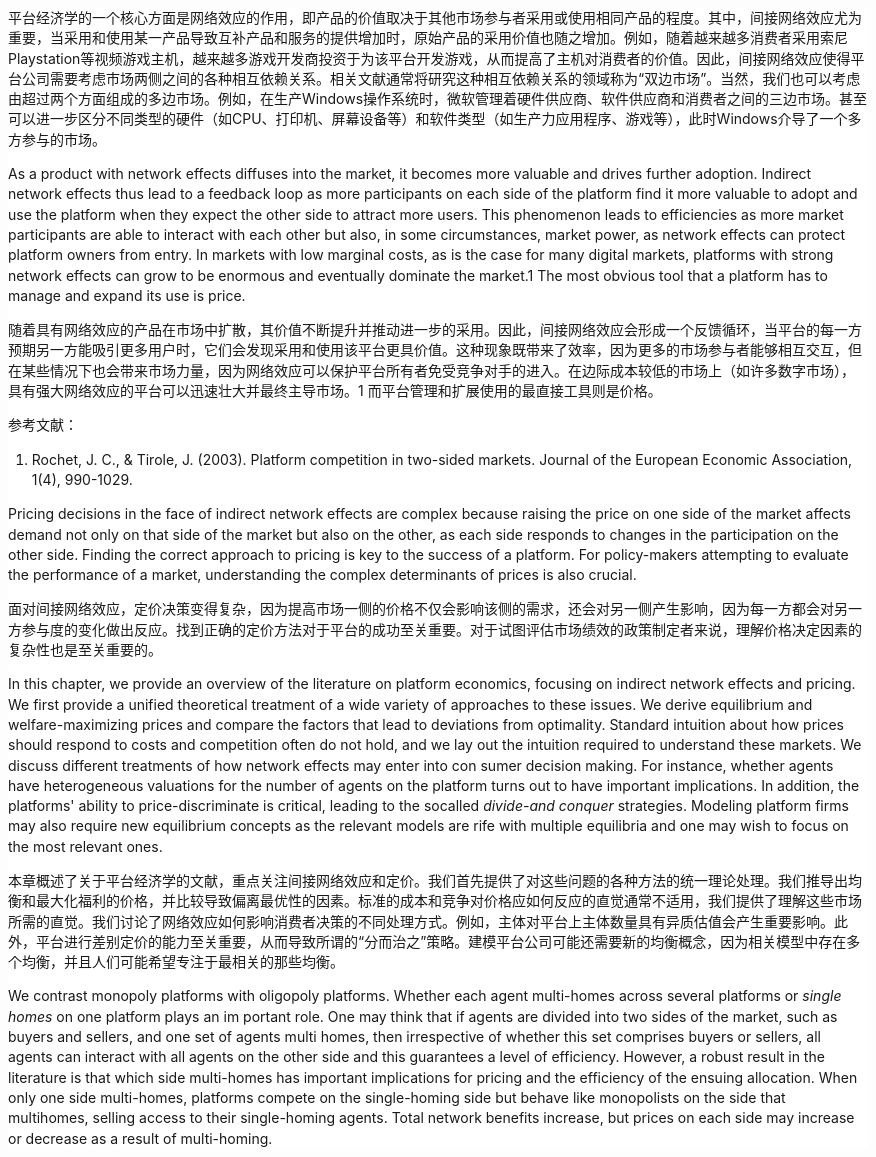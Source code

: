 平台经济学的一个核心方面是网络效应的作用，即产品的价值取决于其他市场参与者采用或使用相同产品的程度。其中，间接网络效应尤为重要，当采用和使用某一产品导致互补产品和服务的提供增加时，原始产品的采用价值也随之增加。例如，随着越来越多消费者采用索尼Playstation等视频游戏主机，越来越多游戏开发商投资于为该平台开发游戏，从而提高了主机对消费者的价值。因此，间接网络效应使得平台公司需要考虑市场两侧之间的各种相互依赖关系。相关文献通常将研究这种相互依赖关系的领域称为“双边市场”。当然，我们也可以考虑由超过两个方面组成的多边市场。例如，在生产Windows操作系统时，微软管理着硬件供应商、软件供应商和消费者之间的三边市场。甚至可以进一步区分不同类型的硬件（如CPU、打印机、屏幕设备等）和软件类型（如生产力应用程序、游戏等），此时Windows介导了一个多方参与的市场。

As a product with network effects diffuses into the market, it becomes more valuable and drives further adoption. Indirect network effects thus lead to a feedback loop as more participants on each side of the platform find it more valuable to adopt and use the platform when they expect the other side to attract more users. This phenomenon leads to efficiencies as more market participants are able to interact with each other but also, in some circumstances, market power, as network effects can protect platform owners from entry. In markets with low marginal costs, as is the case for many digital markets, platforms with strong network effects can grow to be enormous and eventually dominate the market.1
The most obvious tool that a platform has to manage and expand its use is price.

随着具有网络效应的产品在市场中扩散，其价值不断提升并推动进一步的采用。因此，间接网络效应会形成一个反馈循环，当平台的每一方预期另一方能吸引更多用户时，它们会发现采用和使用该平台更具价值。这种现象既带来了效率，因为更多的市场参与者能够相互交互，但在某些情况下也会带来市场力量，因为网络效应可以保护平台所有者免受竞争对手的进入。在边际成本较低的市场上（如许多数字市场），具有强大网络效应的平台可以迅速壮大并最终主导市场。1
而平台管理和扩展使用的最直接工具则是价格。

参考文献：
1. Rochet, J. C., & Tirole, J. (2003). Platform competition in two-sided markets. Journal of the European Economic Association, 1(4), 990-1029.

Pricing decisions in the face of indirect network effects are complex because raising the price on one side of the market affects demand not only on that side of the market but also on the other, as each side responds to changes in the participation on the other side. Finding the correct approach to pricing is key to the success of a platform. For policy-makers attempting to evaluate the performance of a market, understanding the complex determinants of prices is also crucial.

面对间接网络效应，定价决策变得复杂，因为提高市场一侧的价格不仅会影响该侧的需求，还会对另一侧产生影响，因为每一方都会对另一方参与度的变化做出反应。找到正确的定价方法对于平台的成功至关重要。对于试图评估市场绩效的政策制定者来说，理解价格决定因素的复杂性也是至关重要的。

In this chapter, we provide an overview of the literature on platform economics, focusing on indirect network effects and pricing. We first provide a unified theoretical treatment of a wide variety of approaches to these issues. We derive equilibrium and welfare-maximizing prices and compare the factors that lead to deviations from optimality. Standard intuition about how prices should respond to costs and competition often do not hold, and we lay out the intuition required to understand these markets. We discuss different treatments of how network effects may enter into con sumer decision making. For instance, whether agents have heterogeneous valuations for the number of agents on the platform turns out to have important implications. In addition, the platforms' ability to price-discriminate is critical, leading to the socalled *divide-and conquer* strategies. Modeling platform firms may also require new equilibrium concepts as the relevant models are rife with multiple equilibria and one may wish to focus on the most relevant ones.

本章概述了关于平台经济学的文献，重点关注间接网络效应和定价。我们首先提供了对这些问题的各种方法的统一理论处理。我们推导出均衡和最大化福利的价格，并比较导致偏离最优性的因素。标准的成本和竞争对价格应如何反应的直觉通常不适用，我们提供了理解这些市场所需的直觉。我们讨论了网络效应如何影响消费者决策的不同处理方式。例如，主体对平台上主体数量具有异质估值会产生重要影响。此外，平台进行差别定价的能力至关重要，从而导致所谓的“分而治之”策略。建模平台公司可能还需要新的均衡概念，因为相关模型中存在多个均衡，并且人们可能希望专注于最相关的那些均衡。

We contrast monopoly platforms with oligopoly platforms. Whether each agent multi-homes across several platforms or *single homes* on one platform plays an im portant role. One may think that if agents are divided into two sides of the market, such as buyers and sellers, and one set of agents multi homes, then irrespective of whether this set comprises buyers or sellers, all agents can interact with all agents on the other side and this guarantees a level of efficiency. However, a robust result in the literature is that which side multi-homes has important implications for pricing and the efficiency of the ensuing allocation. When only one side multi-homes, platforms compete on the single-homing side but behave like monopolists on the side that multihomes, selling access to their single-homing agents. Total network benefits increase, but prices on each side may increase or decrease as a result of multi-homing.
